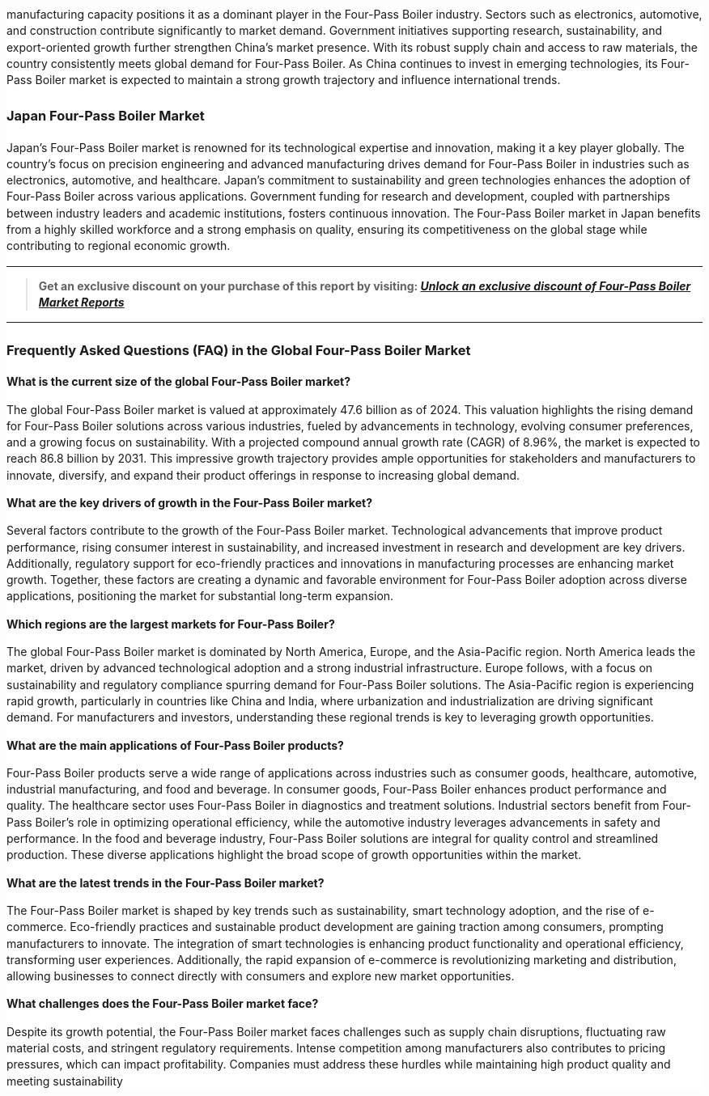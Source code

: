 manufacturing capacity positions it as a dominant player in the Four-Pass Boiler industry. Sectors such as electronics, automotive, and construction contribute significantly to market demand. Government initiatives supporting research, sustainability, and export-oriented growth further strengthen China&rsquo;s market presence. With its robust supply chain and access to raw materials, the country consistently meets global demand for Four-Pass Boiler. As China continues to invest in emerging technologies, its Four-Pass Boiler market is expected to maintain a strong growth trajectory and influence international trends.</p><h3>Japan Four-Pass Boiler Market</h3><p>Japan&rsquo;s Four-Pass Boiler market is renowned for its technological expertise and innovation, making it a key player globally. The country&rsquo;s focus on precision engineering and advanced manufacturing drives demand for Four-Pass Boiler in industries such as electronics, automotive, and healthcare. Japan&rsquo;s commitment to sustainability and green technologies enhances the adoption of Four-Pass Boiler across various applications. Government funding for research and development, coupled with partnerships between industry leaders and academic institutions, fosters continuous innovation. The Four-Pass Boiler market in Japan benefits from a highly skilled workforce and a strong emphasis on quality, ensuring its competitiveness on the global stage while contributing to regional economic growth.</p><hr /><blockquote><p><strong>Get an exclusive discount on your purchase of this report by visiting: <em><a href="://marketresearchpulse.com/ask-for-discount/40561?utm_source=Github&amp;utm_medium=019">Unlock an exclusive discount of Four-Pass Boiler Market Reports</a></em>&nbsp;</strong></p></blockquote><hr /><h3>Frequently Asked Questions (FAQ) in the Global Four-Pass Boiler Market</h3><p><strong>What is the current size of the global Four-Pass Boiler market?</strong></p><p>The global Four-Pass Boiler market is valued at approximately 47.6 billion as of 2024. This valuation highlights the rising demand for Four-Pass Boiler solutions across various industries, fueled by advancements in technology, evolving consumer preferences, and a growing focus on sustainability. With a projected compound annual growth rate (CAGR) of 8.96%, the market is expected to reach 86.8 billion by 2031. This impressive growth trajectory provides ample opportunities for stakeholders and manufacturers to innovate, diversify, and expand their product offerings in response to increasing global demand.</p><p><strong>What are the key drivers of growth in the Four-Pass Boiler market?</strong></p><p>Several factors contribute to the growth of the Four-Pass Boiler market. Technological advancements that improve product performance, rising consumer interest in sustainability, and increased investment in research and development are key drivers. Additionally, regulatory support for eco-friendly practices and innovations in manufacturing processes are enhancing market growth. Together, these factors are creating a dynamic and favorable environment for Four-Pass Boiler adoption across diverse applications, positioning the market for substantial long-term expansion.</p><p><strong>Which regions are the largest markets for Four-Pass Boiler?</strong></p><p>The global Four-Pass Boiler market is dominated by North America, Europe, and the Asia-Pacific region. North America leads the market, driven by advanced technological adoption and a strong industrial infrastructure. Europe follows, with a focus on sustainability and regulatory compliance spurring demand for Four-Pass Boiler solutions. The Asia-Pacific region is experiencing rapid growth, particularly in countries like China and India, where urbanization and industrialization are driving significant demand. For manufacturers and investors, understanding these regional trends is key to leveraging growth opportunities.</p><p><strong>What are the main applications of Four-Pass Boiler products?</strong></p><p>Four-Pass Boiler products serve a wide range of applications across industries such as consumer goods, healthcare, automotive, industrial manufacturing, and food and beverage. In consumer goods, Four-Pass Boiler enhances product performance and quality. The healthcare sector uses Four-Pass Boiler in diagnostics and treatment solutions. Industrial sectors benefit from Four-Pass Boiler&rsquo;s role in optimizing operational efficiency, while the automotive industry leverages advancements in safety and performance. In the food and beverage industry, Four-Pass Boiler solutions are integral for quality control and streamlined production. These diverse applications highlight the broad scope of growth opportunities within the market.</p><p><strong>What are the latest trends in the Four-Pass Boiler market?</strong></p><p>The Four-Pass Boiler market is shaped by key trends such as sustainability, smart technology adoption, and the rise of e-commerce. Eco-friendly practices and sustainable product development are gaining traction among consumers, prompting manufacturers to innovate. The integration of smart technologies is enhancing product functionality and operational efficiency, transforming user experiences. Additionally, the rapid expansion of e-commerce is revolutionizing marketing and distribution, allowing businesses to connect directly with consumers and explore new market opportunities.</p><p><strong>What challenges does the Four-Pass Boiler market face?</strong></p><p>Despite its growth potential, the Four-Pass Boiler market faces challenges such as supply chain disruptions, fluctuating raw material costs, and stringent regulatory requirements. Intense competition among manufacturers also contributes to pricing pressures, which can impact profitability. Companies must address these hurdles while maintaining high product quality and meeting sustainability